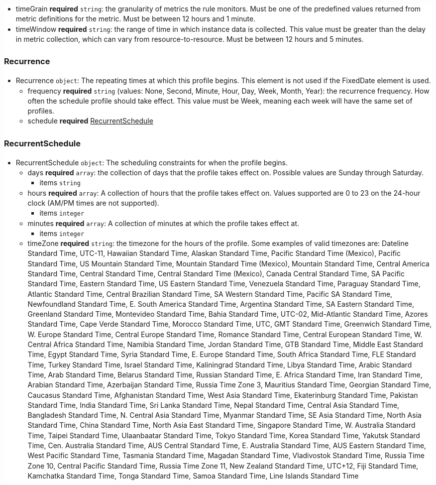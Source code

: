   * timeGrain **required** `string`: the granularity of metrics the rule monitors. Must be one of the predefined values returned from metric definitions for the metric. Must be between 12 hours and 1 minute.
  * timeWindow **required** `string`: the range of time in which instance data is collected. This value must be greater than the delay in metric collection, which can vary from resource-to-resource. Must be between 12 hours and 5 minutes.

### Recurrence
* Recurrence `object`: The repeating times at which this profile begins. This element is not used if the FixedDate element is used.
  * frequency **required** `string` (values: None, Second, Minute, Hour, Day, Week, Month, Year): the recurrence frequency. How often the schedule profile should take effect. This value must be Week, meaning each week will have the same set of profiles.
  * schedule **required** [RecurrentSchedule](#recurrentschedule)

### RecurrentSchedule
* RecurrentSchedule `object`: The scheduling constraints for when the profile begins.
  * days **required** `array`: the collection of days that the profile takes effect on. Possible values are Sunday through Saturday.
    * items `string`
  * hours **required** `array`: A collection of hours that the profile takes effect on. Values supported are 0 to 23 on the 24-hour clock (AM/PM times are not supported).
    * items `integer`
  * minutes **required** `array`: A collection of minutes at which the profile takes effect at.
    * items `integer`
  * timeZone **required** `string`: the timezone for the hours of the profile. Some examples of valid timezones are: Dateline Standard Time, UTC-11, Hawaiian Standard Time, Alaskan Standard Time, Pacific Standard Time (Mexico), Pacific Standard Time, US Mountain Standard Time, Mountain Standard Time (Mexico), Mountain Standard Time, Central America Standard Time, Central Standard Time, Central Standard Time (Mexico), Canada Central Standard Time, SA Pacific Standard Time, Eastern Standard Time, US Eastern Standard Time, Venezuela Standard Time, Paraguay Standard Time, Atlantic Standard Time, Central Brazilian Standard Time, SA Western Standard Time, Pacific SA Standard Time, Newfoundland Standard Time, E. South America Standard Time, Argentina Standard Time, SA Eastern Standard Time, Greenland Standard Time, Montevideo Standard Time, Bahia Standard Time, UTC-02, Mid-Atlantic Standard Time, Azores Standard Time, Cape Verde Standard Time, Morocco Standard Time, UTC, GMT Standard Time, Greenwich Standard Time, W. Europe Standard Time, Central Europe Standard Time, Romance Standard Time, Central European Standard Time, W. Central Africa Standard Time, Namibia Standard Time, Jordan Standard Time, GTB Standard Time, Middle East Standard Time, Egypt Standard Time, Syria Standard Time, E. Europe Standard Time, South Africa Standard Time, FLE Standard Time, Turkey Standard Time, Israel Standard Time, Kaliningrad Standard Time, Libya Standard Time, Arabic Standard Time, Arab Standard Time, Belarus Standard Time, Russian Standard Time, E. Africa Standard Time, Iran Standard Time, Arabian Standard Time, Azerbaijan Standard Time, Russia Time Zone 3, Mauritius Standard Time, Georgian Standard Time, Caucasus Standard Time, Afghanistan Standard Time, West Asia Standard Time, Ekaterinburg Standard Time, Pakistan Standard Time, India Standard Time, Sri Lanka Standard Time, Nepal Standard Time, Central Asia Standard Time, Bangladesh Standard Time, N. Central Asia Standard Time, Myanmar Standard Time, SE Asia Standard Time, North Asia Standard Time, China Standard Time, North Asia East Standard Time, Singapore Standard Time, W. Australia Standard Time, Taipei Standard Time, Ulaanbaatar Standard Time, Tokyo Standard Time, Korea Standard Time, Yakutsk Standard Time, Cen. Australia Standard Time, AUS Central Standard Time, E. Australia Standard Time, AUS Eastern Standard Time, West Pacific Standard Time, Tasmania Standard Time, Magadan Standard Time, Vladivostok Standard Time, Russia Time Zone 10, Central Pacific Standard Time, Russia Time Zone 11, New Zealand Standard Time, UTC+12, Fiji Standard Time, Kamchatka Standard Time, Tonga Standard Time, Samoa Standard Time, Line Islands Standard Time
